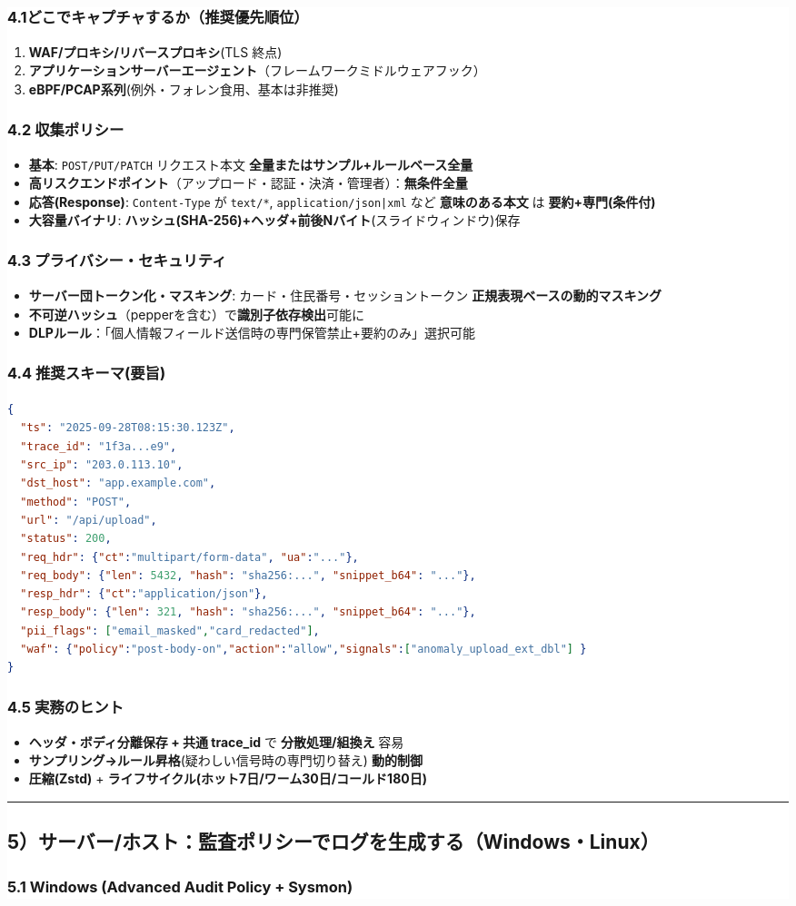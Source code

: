 ### 4.1どこでキャプチャするか（推奨優先順位）

1. **WAF/プロキシ/リバースプロキシ**(TLS 終点)
2. **アプリケーションサーバーエージェント**（フレームワークミドルウェアフック）
3. **eBPF/PCAP系列**(例外・フォレン食用、基本は非推奨)

### 4.2 収集ポリシー

* **基本**: `POST/PUT/PATCH` リクエスト本文 **全量またはサンプル+ルールベース全量**
* **高リスクエンドポイント**（アップロード・認証・決済・管理者）：**無条件全量**
* **応答(Response)**: `Content-Type` が `text/*`, `application/json|xml` など **意味のある本文** は **要約+専門(条件付)**
* **大容量バイナリ**: **ハッシュ(SHA-256)+ヘッダ+前後Nバイト**(スライドウィンドウ)保存

### 4.3 プライバシー・セキュリティ

* **サーバー団トークン化・マスキング**: カード・住民番号・セッショントークン **正規表現ベースの動的マスキング**
* **不可逆ハッシュ**（pepperを含む）で**識別子依存検出**可能に
* **DLPルール**：「個人情報フィールド送信時の専門保管禁止+要約のみ」選択可能

### 4.4 推奨スキーマ(要旨)

```json
{
  "ts": "2025-09-28T08:15:30.123Z",
  "trace_id": "1f3a...e9",
  "src_ip": "203.0.113.10",
  "dst_host": "app.example.com",
  "method": "POST",
  "url": "/api/upload",
  "status": 200,
  "req_hdr": {"ct":"multipart/form-data", "ua":"..."},
  "req_body": {"len": 5432, "hash": "sha256:...", "snippet_b64": "..."},
  "resp_hdr": {"ct":"application/json"},
  "resp_body": {"len": 321, "hash": "sha256:...", "snippet_b64": "..."},
  "pii_flags": ["email_masked","card_redacted"],
  "waf": {"policy":"post-body-on","action":"allow","signals":["anomaly_upload_ext_dbl"] }
}
```

### 4.5 実務のヒント

* **ヘッダ・ボディ分離保存 + 共通 trace_id** で **分散処理/組換え** 容易
* **サンプリング→ルール昇格**(疑わしい信号時の専門切り替え) **動的制御**
* **圧縮(Zstd)** + **ライフサイクル(ホット7日/ワーム30日/コールド180日)**

---

## 5）サーバー/ホスト：監査ポリシーでログを生成する（Windows・Linux）

### 5.1 Windows (Advanced Audit Policy + Sysmon)
